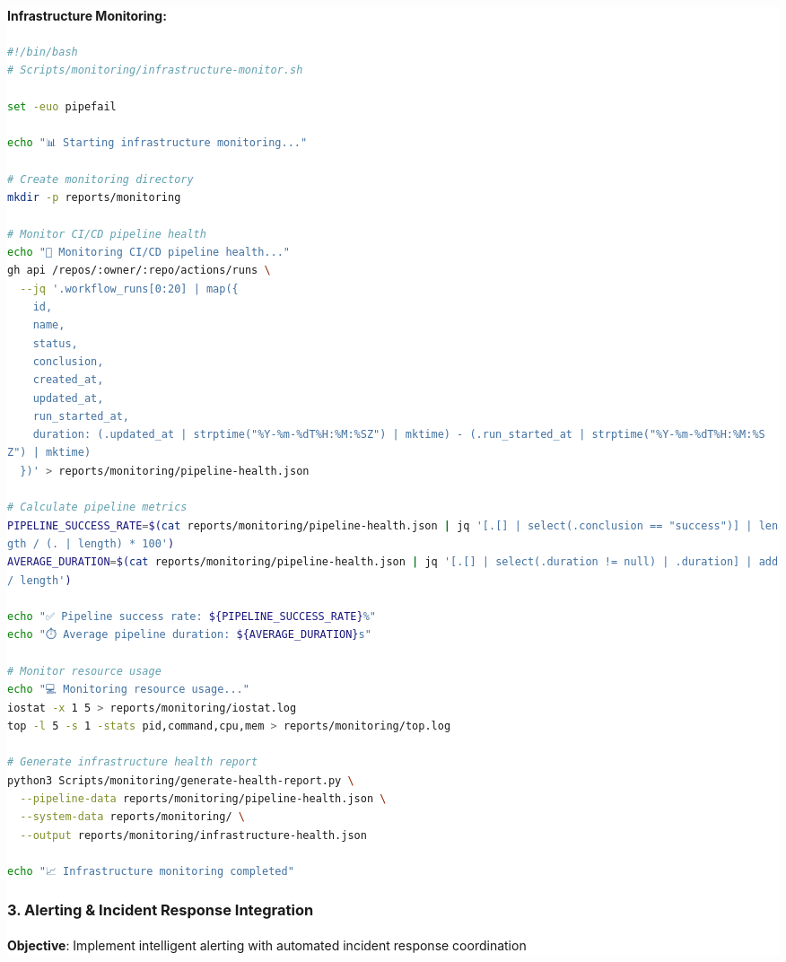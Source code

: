 #### Infrastructure Monitoring:
```bash
#!/bin/bash
# Scripts/monitoring/infrastructure-monitor.sh

set -euo pipefail

echo "📊 Starting infrastructure monitoring..."

# Create monitoring directory
mkdir -p reports/monitoring

# Monitor CI/CD pipeline health
echo "🔄 Monitoring CI/CD pipeline health..."
gh api /repos/:owner/:repo/actions/runs \
  --jq '.workflow_runs[0:20] | map({
    id,
    name,
    status,
    conclusion,
    created_at,
    updated_at,
    run_started_at,
    duration: (.updated_at | strptime("%Y-%m-%dT%H:%M:%SZ") | mktime) - (.run_started_at | strptime("%Y-%m-%dT%H:%M:%SZ") | mktime)
  })' > reports/monitoring/pipeline-health.json

# Calculate pipeline metrics
PIPELINE_SUCCESS_RATE=$(cat reports/monitoring/pipeline-health.json | jq '[.[] | select(.conclusion == "success")] | length / (. | length) * 100')
AVERAGE_DURATION=$(cat reports/monitoring/pipeline-health.json | jq '[.[] | select(.duration != null) | .duration] | add / length')

echo "✅ Pipeline success rate: ${PIPELINE_SUCCESS_RATE}%"
echo "⏱️ Average pipeline duration: ${AVERAGE_DURATION}s"

# Monitor resource usage
echo "💻 Monitoring resource usage..."
iostat -x 1 5 > reports/monitoring/iostat.log
top -l 5 -s 1 -stats pid,command,cpu,mem > reports/monitoring/top.log

# Generate infrastructure health report
python3 Scripts/monitoring/generate-health-report.py \
  --pipeline-data reports/monitoring/pipeline-health.json \
  --system-data reports/monitoring/ \
  --output reports/monitoring/infrastructure-health.json

echo "📈 Infrastructure monitoring completed"
```

### 3. **Alerting & Incident Response Integration**
**Objective**: Implement intelligent alerting with automated incident response coordination
